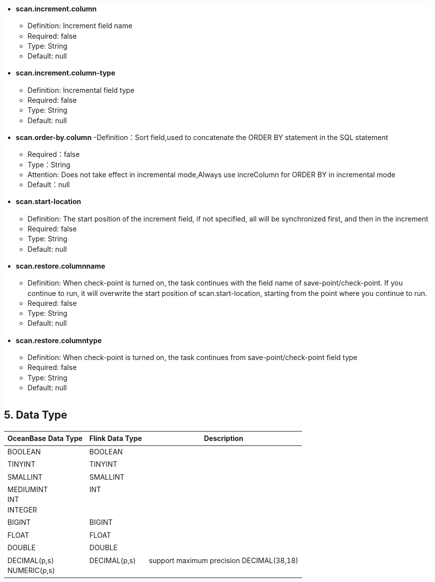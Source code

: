 
- **scan.increment.column**
  - Definition: Increment field name
  - Required: false
  - Type: String
  - Default: null


- **scan.increment.column-type**
  - Definition: Incremental field type
  - Required: false
  - Type: String
  - Default: null


- **scan.order-by.column**
  -Definition：Sort field,used to concatenate the ORDER BY statement in the SQL statement
  - Required：false
  - Type：String
  - Attention: Does not take effect in incremental mode,Always use increColumn for ORDER BY in incremental mode
  - Default：null

- **scan.start-location**
  - Definition: The start position of the increment field, if not specified, all will be synchronized first, and then
    in the increment
  - Required: false
  - Type: String
  - Default: null


- **scan.restore.columnname**
  - Definition: When check-point is turned on, the task continues with the field name of save-point/check-point. If
    you continue to run, it will overwrite the start position of scan.start-location, starting from the point where
    you continue to run.
  - Required: false
  - Type: String
  - Default: null


- **scan.restore.columntype**
  - Definition: When check-point is turned on, the task continues from save-point/check-point field type
  - Required: false
  - Type: String
  - Default: null

## 5. Data Type

| OceanBase Data Type                                          | Flink Data Type | Description                                                  |
| ------------------------------------------------------------ | --------------- | ------------------------------------------------------------ |
| BOOLEAN                                                      | BOOLEAN         |                                                              |
| TINYINT                                                      | TINYINT         |                                                              |
| SMALLINT                                                     | SMALLINT        |                                                              |
| MEDIUMINT<br>INT<br>INTEGER                                  | INT             |                                                              |
| BIGINT                                                       | BIGINT          |                                                              |
| FLOAT                                                        | FLOAT           |                                                              |
| DOUBLE                                                       | DOUBLE          |                                                              |
| DECIMAL(p,s)<br>NUMERIC(p,s)                                 | DECIMAL(p,s)    | support maximum precision DECIMAL(38,18)                     |